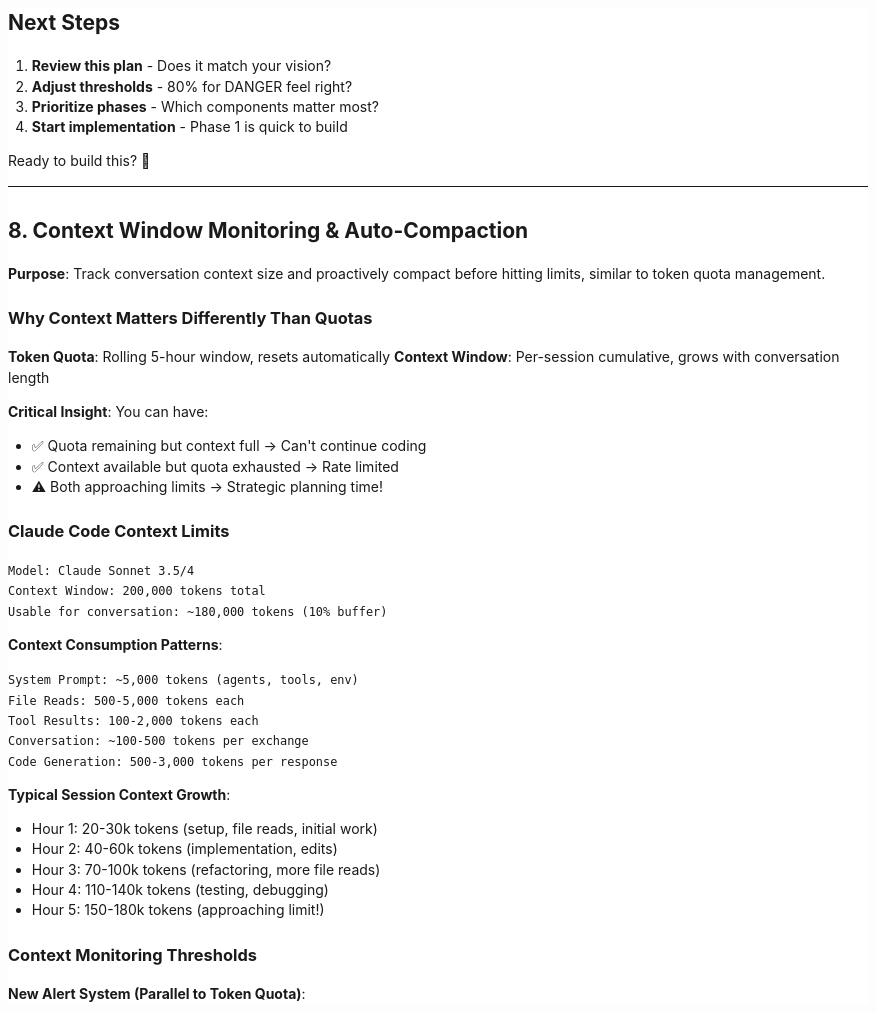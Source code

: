 ## Next Steps

1. **Review this plan** - Does it match your vision?
2. **Adjust thresholds** - 80% for DANGER feel right?
3. **Prioritize phases** - Which components matter most?
4. **Start implementation** - Phase 1 is quick to build

Ready to build this? 🚀

---

## 8. Context Window Monitoring & Auto-Compaction

**Purpose**: Track conversation context size and proactively compact before hitting limits, similar to token quota management.

### Why Context Matters Differently Than Quotas

**Token Quota**: Rolling 5-hour window, resets automatically
**Context Window**: Per-session cumulative, grows with conversation length

**Critical Insight**: You can have:
- ✅ Quota remaining but context full → Can't continue coding
- ✅ Context available but quota exhausted → Rate limited
- ⚠️ Both approaching limits → Strategic planning time!

### Claude Code Context Limits

```
Model: Claude Sonnet 3.5/4
Context Window: 200,000 tokens total
Usable for conversation: ~180,000 tokens (10% buffer)
```

**Context Consumption Patterns**:
```
System Prompt: ~5,000 tokens (agents, tools, env)
File Reads: 500-5,000 tokens each
Tool Results: 100-2,000 tokens each
Conversation: ~100-500 tokens per exchange
Code Generation: 500-3,000 tokens per response
```

**Typical Session Context Growth**:
- Hour 1: 20-30k tokens (setup, file reads, initial work)
- Hour 2: 40-60k tokens (implementation, edits)
- Hour 3: 70-100k tokens (refactoring, more file reads)
- Hour 4: 110-140k tokens (testing, debugging)
- Hour 5: 150-180k tokens (approaching limit!)

### Context Monitoring Thresholds

**New Alert System (Parallel to Token Quota)**:
